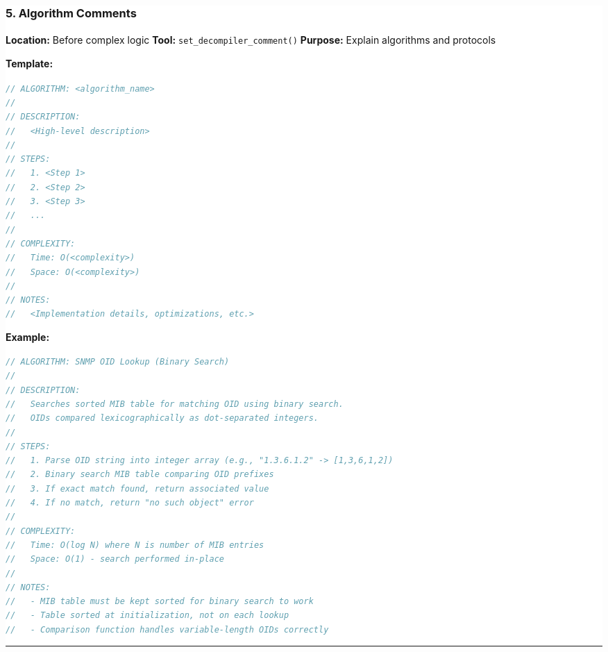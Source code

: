
### 5. Algorithm Comments

**Location:** Before complex logic
**Tool:** `set_decompiler_comment()`
**Purpose:** Explain algorithms and protocols

**Template:**
```c
// ALGORITHM: <algorithm_name>
//
// DESCRIPTION:
//   <High-level description>
//
// STEPS:
//   1. <Step 1>
//   2. <Step 2>
//   3. <Step 3>
//   ...
//
// COMPLEXITY:
//   Time: O(<complexity>)
//   Space: O(<complexity>)
//
// NOTES:
//   <Implementation details, optimizations, etc.>
```

**Example:**
```c
// ALGORITHM: SNMP OID Lookup (Binary Search)
//
// DESCRIPTION:
//   Searches sorted MIB table for matching OID using binary search.
//   OIDs compared lexicographically as dot-separated integers.
//
// STEPS:
//   1. Parse OID string into integer array (e.g., "1.3.6.1.2" -> [1,3,6,1,2])
//   2. Binary search MIB table comparing OID prefixes
//   3. If exact match found, return associated value
//   4. If no match, return "no such object" error
//
// COMPLEXITY:
//   Time: O(log N) where N is number of MIB entries
//   Space: O(1) - search performed in-place
//
// NOTES:
//   - MIB table must be kept sorted for binary search to work
//   - Table sorted at initialization, not on each lookup
//   - Comparison function handles variable-length OIDs correctly
```

---
